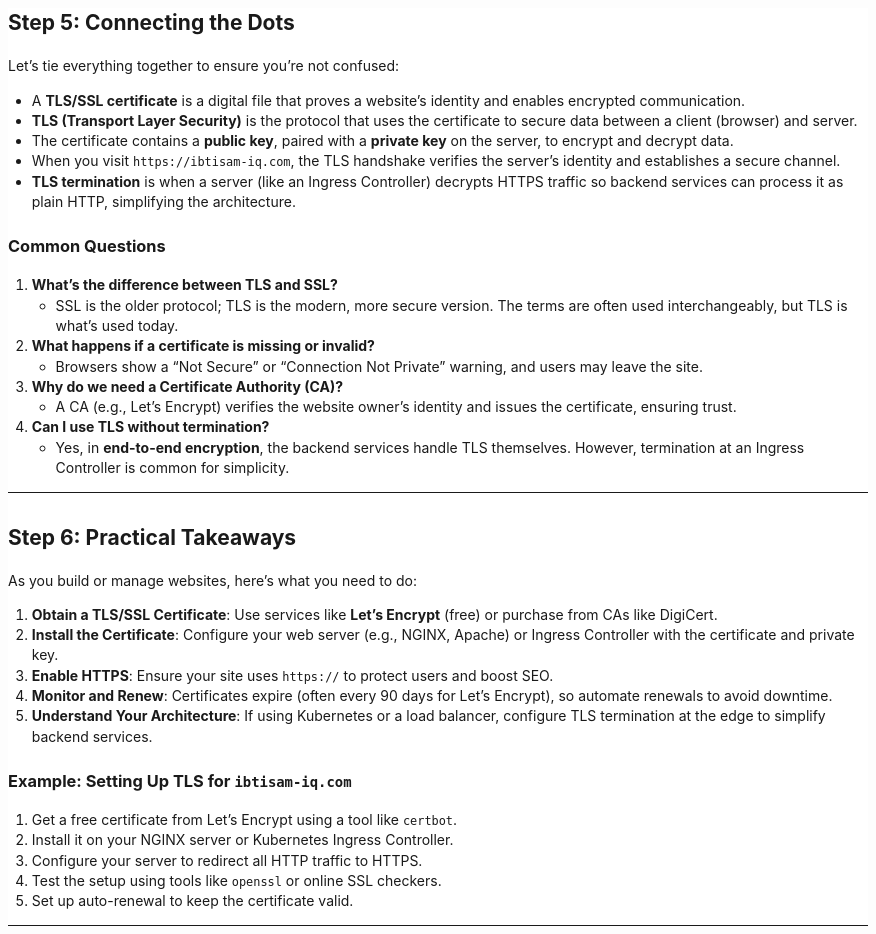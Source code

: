 
## Step 5: Connecting the Dots

Let’s tie everything together to ensure you’re not confused:

- A **TLS/SSL certificate** is a digital file that proves a website’s identity and enables encrypted communication.
- **TLS (Transport Layer Security)** is the protocol that uses the certificate to secure data between a client (browser) and server.
- The certificate contains a **public key**, paired with a **private key** on the server, to encrypt and decrypt data.
- When you visit `https://ibtisam-iq.com`, the TLS handshake verifies the server’s identity and establishes a secure channel.
- **TLS termination** is when a server (like an Ingress Controller) decrypts HTTPS traffic so backend services can process it as plain HTTP, simplifying the architecture.

### Common Questions
1. **What’s the difference between TLS and SSL?**
   - SSL is the older protocol; TLS is the modern, more secure version. The terms are often used interchangeably, but TLS is what’s used today.
2. **What happens if a certificate is missing or invalid?**
   - Browsers show a “Not Secure” or “Connection Not Private” warning, and users may leave the site.
3. **Why do we need a Certificate Authority (CA)?**
   - A CA (e.g., Let’s Encrypt) verifies the website owner’s identity and issues the certificate, ensuring trust.
4. **Can I use TLS without termination?**
   - Yes, in **end-to-end encryption**, the backend services handle TLS themselves. However, termination at an Ingress Controller is common for simplicity.

---

## Step 6: Practical Takeaways

As you build or manage websites, here’s what you need to do:
1. **Obtain a TLS/SSL Certificate**: Use services like **Let’s Encrypt** (free) or purchase from CAs like DigiCert.
2. **Install the Certificate**: Configure your web server (e.g., NGINX, Apache) or Ingress Controller with the certificate and private key.
3. **Enable HTTPS**: Ensure your site uses `https://` to protect users and boost SEO.
4. **Monitor and Renew**: Certificates expire (often every 90 days for Let’s Encrypt), so automate renewals to avoid downtime.
5. **Understand Your Architecture**: If using Kubernetes or a load balancer, configure TLS termination at the edge to simplify backend services.

### Example: Setting Up TLS for `ibtisam-iq.com`
1. Get a free certificate from Let’s Encrypt using a tool like `certbot`.
2. Install it on your NGINX server or Kubernetes Ingress Controller.
3. Configure your server to redirect all HTTP traffic to HTTPS.
4. Test the setup using tools like `openssl` or online SSL checkers.
5. Set up auto-renewal to keep the certificate valid.

---